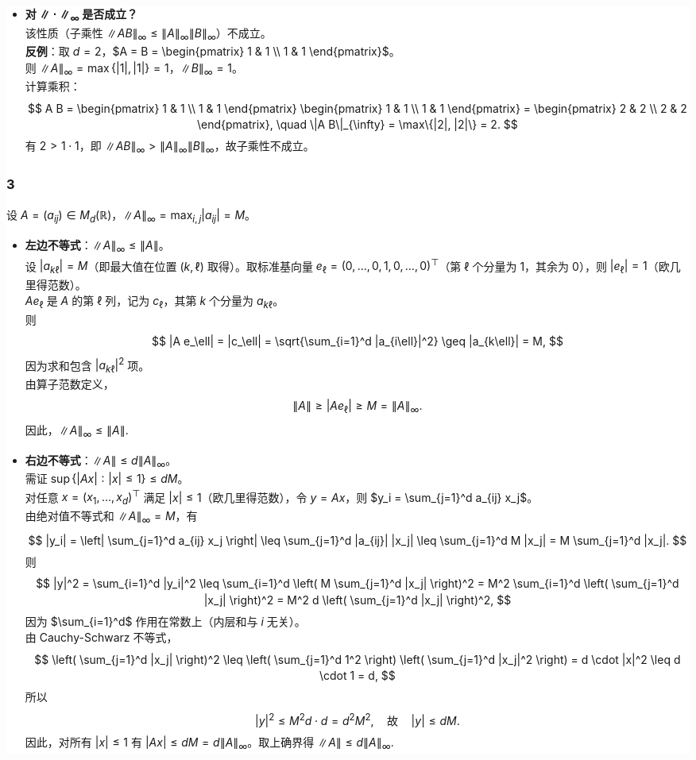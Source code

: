 - **对 $\|\cdot\|_{\infty}$ 是否成立？**  
  该性质（子乘性 $\|A B\|_{\infty} \leq \|A\|_{\infty} \|B\|_{\infty}$）不成立。  
  **反例**：取 $d=2$，$A = B = \begin{pmatrix} 1 & 1 \\ 1 & 1 \end{pmatrix}$。  
  则 $\|A\|_{\infty} = \max\{|1|, |1|\} = 1$，$\|B\|_{\infty} = 1$。  
  计算乘积：
  $$
  A B = \begin{pmatrix} 1 & 1 \\ 1 & 1 \end{pmatrix} \begin{pmatrix} 1 & 1 \\ 1 & 1 \end{pmatrix} = \begin{pmatrix} 2 & 2 \\ 2 & 2 \end{pmatrix}, \quad \|A B\|_{\infty} = \max\{|2|, |2|\} = 2.
  $$
  有 $2 > 1 \cdot 1$，即 $\|A B\|_{\infty} > \|A\|_{\infty} \|B\|_{\infty}$，故子乘性不成立。

### 3
设 $A = (a_{ij}) \in M_d(\mathbb{R})$，$\|A\|_{\infty} = \max_{i,j} |a_{ij}| = M$。

- **左边不等式**：$\|A\|_{\infty} \leq \|A\|$。  
  设 $|a_{k\ell}| = M$（即最大值在位置 $(k,\ell)$ 取得）。取标准基向量 $e_\ell = (0, \dots, 0, 1, 0, \dots, 0)^\top$（第 $\ell$ 个分量为 1，其余为 0），则 $|e_\ell| = 1$（欧几里得范数）。  
  $A e_\ell$ 是 $A$ 的第 $\ell$ 列，记为 $c_\ell$，其第 $k$ 个分量为 $a_{k\ell}$。  
  则
  $$
  |A e_\ell| = |c_\ell| = \sqrt{\sum_{i=1}^d |a_{i\ell}|^2} \geq |a_{k\ell}| = M,
  $$
  因为求和包含 $|a_{k\ell}|^2$ 项。  
  由算子范数定义，
  $$
  \|A\| \geq |A e_\ell| \geq M = \|A\|_{\infty}.
  $$
  因此，$\|A\|_{\infty} \leq \|A\|$.

- **右边不等式**：$\|A\| \leq d \|A\|_{\infty}$。  
  需证 $\sup\{ |A x| : |x| \leq 1 \} \leq d M$。  
  对任意 $x = (x_1, \dots, x_d)^\top$ 满足 $|x| \leq 1$（欧几里得范数），令 $y = A x$，则 $y_i = \sum_{j=1}^d a_{ij} x_j$。  
  由绝对值不等式和 $\|A\|_{\infty} = M$，有
  $$
  |y_i| = \left| \sum_{j=1}^d a_{ij} x_j \right| \leq \sum_{j=1}^d |a_{ij}| |x_j| \leq \sum_{j=1}^d M |x_j| = M \sum_{j=1}^d |x_j|.
  $$
  则
  $$
  |y|^2 = \sum_{i=1}^d |y_i|^2 \leq \sum_{i=1}^d \left( M \sum_{j=1}^d |x_j| \right)^2 = M^2 \sum_{i=1}^d \left( \sum_{j=1}^d |x_j| \right)^2 = M^2 d \left( \sum_{j=1}^d |x_j| \right)^2,
  $$
  因为 $\sum_{i=1}^d$ 作用在常数上（内层和与 $i$ 无关）。  
  由 Cauchy-Schwarz 不等式，
  $$
  \left( \sum_{j=1}^d |x_j| \right)^2 \leq \left( \sum_{j=1}^d 1^2 \right) \left( \sum_{j=1}^d |x_j|^2 \right) = d \cdot |x|^2 \leq d \cdot 1 = d,
  $$
  所以
  $$
  |y|^2 \leq M^2 d \cdot d = d^2 M^2, \quad \text{故} \quad |y| \leq d M.
  $$
  因此，对所有 $|x| \leq 1$ 有 $|A x| \leq d M = d \|A\|_{\infty}$。取上确界得 $\|A\| \leq d \|A\|_{\infty}$.
